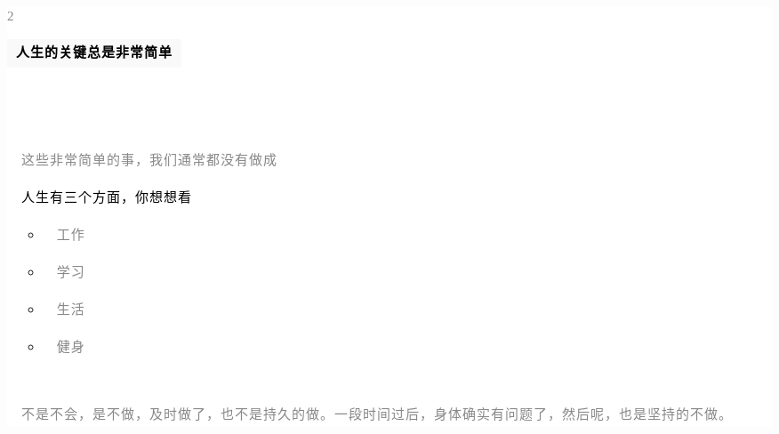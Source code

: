 <span style="-webkit-max-logical-width: 100%;color: rgb(136, 136, 136);font-family: 宋体, SimSun;letter-spacing: 1px;font-size: 15px;box-sizing: border-box !important;word-wrap: break-word !important;outline: none 0px !important;">2</span></section><section class="135brush" data-bgless="lighten" data-brushtype="text" data-bglessp="20%" style="-webkit-max-logical-width: 100%;padding: 5px 10px;display: inline-block;color: rgb(87, 87, 157);font-weight: bold;border-top-right-radius: 3px;border-bottom-right-radius: 3px;background-color: rgb(249, 249, 250);box-sizing: border-box !important;word-wrap: break-word !important;outline: none 0px !important;"><span style="-webkit-max-logical-width: 100%;color: rgb(0, 0, 0);font-family: 宋体, SimSun;letter-spacing: 1px;font-size: 15px;box-sizing: border-box !important;word-wrap: break-word !important;outline: none 0px !important;">人生的关键总是非常简单</span></section><p><br></p><p style="-webkit-max-logical-width: 100%;margin: 1em 16px;color: rgb(51, 51, 51);font-size: 14px;clear: both;line-height: 2em;box-sizing: border-box !important;word-wrap: break-word !important;outline: none 0px !important;"><span style="-webkit-max-logical-width: 100%;color: rgb(136, 136, 136);white-space: pre-wrap;font-family: 宋体, SimSun;letter-spacing: 1px;font-size: 15px;box-sizing: border-box !important;word-wrap: break-word !important;outline: none 0px !important;"><br style="-webkit-max-logical-width: 100%;box-sizing: border-box !important;word-wrap: break-word !important;outline: none 0px !important;"></span></p><p style="-webkit-max-logical-width: 100%;margin: 1em 16px;color: rgb(51, 51, 51);font-size: 14px;clear: both;line-height: 2em;box-sizing: border-box !important;word-wrap: break-word !important;outline: none 0px !important;"><span style="-webkit-max-logical-width: 100%;color: rgb(136, 136, 136);white-space: pre-wrap;font-family: 宋体, SimSun;letter-spacing: 1px;font-size: 15px;box-sizing: border-box !important;word-wrap: break-word !important;outline: none 0px !important;">这些非常简单的事，我们通常都没有做成</span></p></section><p style="-webkit-max-logical-width: 100%;white-space: pre-wrap;caret-color: rgb(255, 0, 0);margin-left: 16px;margin-right: 16px;line-height: 2em;box-sizing: border-box !important;word-wrap: break-word !important;outline: none 0px !important;"><span style="-webkit-max-logical-width: 100%;font-family: 宋体, SimSun;letter-spacing: 1px;font-size: 15px;color: rgb(0, 0, 0);box-sizing: border-box !important;word-wrap: break-word !important;outline: none 0px !important;">人生有三个方面，你想想看</span><span style="-webkit-max-logical-width: 100%;color: rgb(136, 136, 136);font-family: 宋体, SimSun;letter-spacing: 1px;font-size: 15px;box-sizing: border-box !important;word-wrap: break-word !important;outline: none 0px !important;"><br style="-webkit-max-logical-width: 100%;box-sizing: border-box !important;word-wrap: break-word !important;outline: none 0px !important;"></span></p><ul class=" list-paddingleft-2" style="list-style-type: circle;margin-left: 16px;margin-right: 16px;"><li><p style="-webkit-max-logical-width: 100%;margin-right: 16px;margin-left: 16px;white-space: pre-wrap;line-height: 2em;box-sizing: border-box !important;word-wrap: break-word !important;outline: none 0px !important;"><span style="-webkit-max-logical-width: 100%;color: rgb(136, 136, 136);font-family: 宋体, SimSun;letter-spacing: 1px;font-size: 15px;box-sizing: border-box !important;word-wrap: break-word !important;outline: none 0px !important;">工作</span></p></li><li><p style="-webkit-max-logical-width: 100%;margin-right: 16px;margin-left: 16px;white-space: pre-wrap;line-height: 2em;box-sizing: border-box !important;word-wrap: break-word !important;outline: none 0px !important;"><span style="-webkit-max-logical-width: 100%;color: rgb(136, 136, 136);font-family: 宋体, SimSun;letter-spacing: 1px;font-size: 15px;box-sizing: border-box !important;word-wrap: break-word !important;outline: none 0px !important;">学习</span></p></li><li><p style="-webkit-max-logical-width: 100%;margin-right: 16px;margin-left: 16px;white-space: pre-wrap;line-height: 2em;box-sizing: border-box !important;word-wrap: break-word !important;outline: none 0px !important;"><span style="-webkit-max-logical-width: 100%;color: rgb(136, 136, 136);font-family: 宋体, SimSun;letter-spacing: 1px;font-size: 15px;box-sizing: border-box !important;word-wrap: break-word !important;outline: none 0px !important;">生活</span></p></li><li><p style="-webkit-max-logical-width: 100%;margin-right: 16px;margin-left: 16px;white-space: pre-wrap;line-height: 2em;box-sizing: border-box !important;word-wrap: break-word !important;outline: none 0px !important;"><span style="-webkit-max-logical-width: 100%;color: rgb(136, 136, 136);font-family: 宋体, SimSun;letter-spacing: 1px;font-size: 15px;box-sizing: border-box !important;word-wrap: break-word !important;outline: none 0px !important;">健身</span></p></li></ul><p style="-webkit-max-logical-width: 100%;margin-right: 16px;margin-left: 16px;white-space: pre-wrap;caret-color: rgb(255, 0, 0);box-sizing: border-box !important;word-wrap: break-word !important;outline: none 0px !important;"><br style="-webkit-max-logical-width: 100%;box-sizing: border-box !important;word-wrap: break-word !important;outline: none 0px !important;"></p><p style="-webkit-max-logical-width: 100%;white-space: pre-wrap;caret-color: rgb(255, 0, 0);margin-left: 16px;margin-right: 16px;line-height: 2em;box-sizing: border-box !important;word-wrap: break-word !important;outline: none 0px !important;"><span style="-webkit-max-logical-width: 100%;color: rgb(136, 136, 136);font-family: 宋体, SimSun;letter-spacing: 1px;font-size: 15px;box-sizing: border-box !important;word-wrap: break-word !important;outline: none 0px !important;">不是不会，是不做，及时做了，也不是持久的做。一段时间过后，身体确实有问题了，然后呢，也是坚持的不做。</span></p>